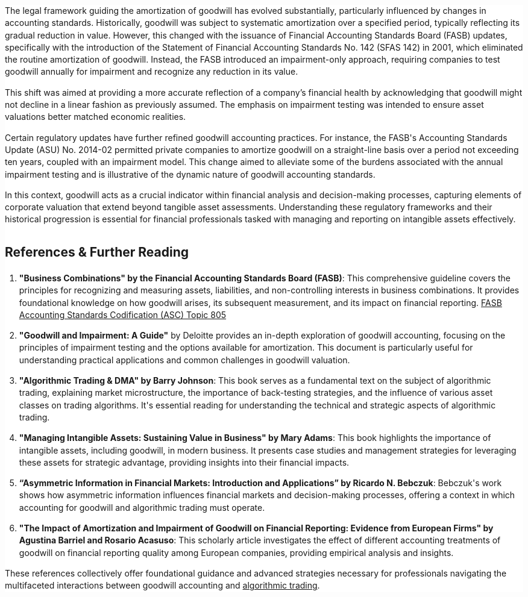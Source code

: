 The legal framework guiding the amortization of goodwill has evolved substantially, particularly influenced by changes in accounting standards. Historically, goodwill was subject to systematic amortization over a specified period, typically reflecting its gradual reduction in value. However, this changed with the issuance of Financial Accounting Standards Board (FASB) updates, specifically with the introduction of the Statement of Financial Accounting Standards No. 142 (SFAS 142) in 2001, which eliminated the routine amortization of goodwill. Instead, the FASB introduced an impairment-only approach, requiring companies to test goodwill annually for impairment and recognize any reduction in its value.

This shift was aimed at providing a more accurate reflection of a company’s financial health by acknowledging that goodwill might not decline in a linear fashion as previously assumed. The emphasis on impairment testing was intended to ensure asset valuations better matched economic realities.

Certain regulatory updates have further refined goodwill accounting practices. For instance, the FASB's Accounting Standards Update (ASU) No. 2014-02 permitted private companies to amortize goodwill on a straight-line basis over a period not exceeding ten years, coupled with an impairment model. This change aimed to alleviate some of the burdens associated with the annual impairment testing and is illustrative of the dynamic nature of goodwill accounting standards.

In this context, goodwill acts as a crucial indicator within financial analysis and decision-making processes, capturing elements of corporate valuation that extend beyond tangible asset assessments. Understanding these regulatory frameworks and their historical progression is essential for financial professionals tasked with managing and reporting on intangible assets effectively.

## References & Further Reading

1. **"Business Combinations" by the Financial Accounting Standards Board (FASB)**: This comprehensive guideline covers the principles for recognizing and measuring assets, liabilities, and non-controlling interests in business combinations. It provides foundational knowledge on how goodwill arises, its subsequent measurement, and its impact on financial reporting. [FASB Accounting Standards Codification (ASC) Topic 805](https://www.fasb.org/home)

2. **"Goodwill and Impairment: A Guide"** by Deloitte provides an in-depth exploration of goodwill accounting, focusing on the principles of impairment testing and the options available for amortization. This document is particularly useful for understanding practical applications and common challenges in goodwill valuation.

3. **"Algorithmic Trading & DMA" by Barry Johnson**: This book serves as a fundamental text on the subject of algorithmic trading, explaining market microstructure, the importance of back-testing strategies, and the influence of various asset classes on trading algorithms. It's essential reading for understanding the technical and strategic aspects of algorithmic trading.

4. **"Managing Intangible Assets: Sustaining Value in Business" by Mary Adams**: This book highlights the importance of intangible assets, including goodwill, in modern business. It presents case studies and management strategies for leveraging these assets for strategic advantage, providing insights into their financial impacts.

5. **“Asymmetric Information in Financial Markets: Introduction and Applications” by Ricardo N. Bebczuk**: Bebczuk's work shows how asymmetric information influences financial markets and decision-making processes, offering a context in which accounting for goodwill and algorithmic trading must operate.

6. **"The Impact of Amortization and Impairment of Goodwill on Financial Reporting: Evidence from European Firms" by Agustina Barriel and Rosario Acasuso**: This scholarly article investigates the effect of different accounting treatments of goodwill on financial reporting quality among European companies, providing empirical analysis and insights.

These references collectively offer foundational guidance and advanced strategies necessary for professionals navigating the multifaceted interactions between goodwill accounting and [algorithmic trading](/wiki/algorithmic-trading).

